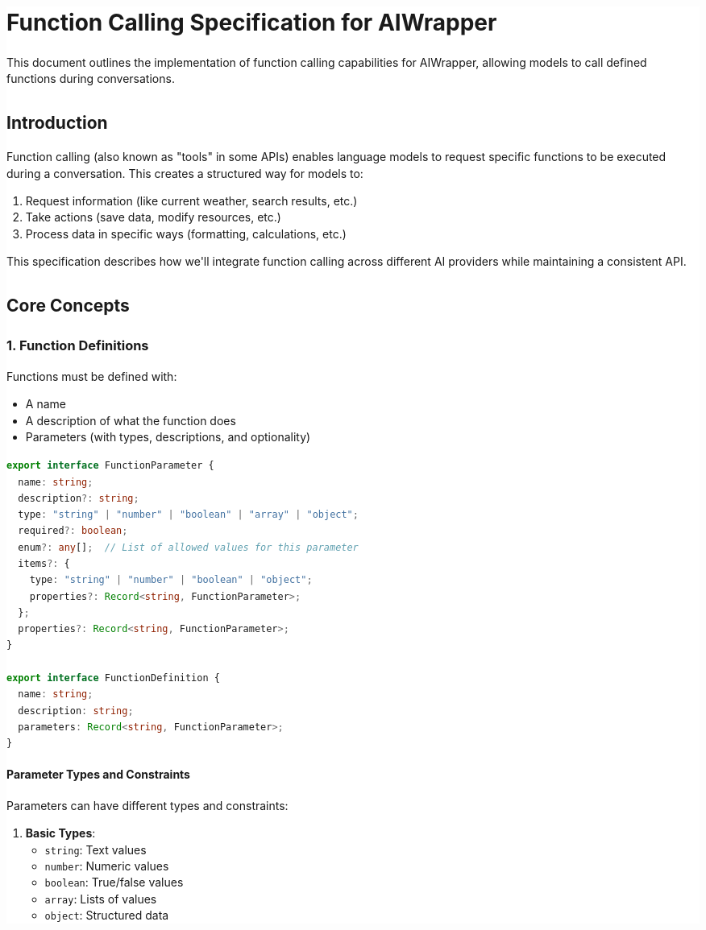 # Function Calling Specification for AIWrapper

This document outlines the implementation of function calling capabilities for AIWrapper, allowing models to call defined functions during conversations.

## Introduction

Function calling (also known as "tools" in some APIs) enables language models to request specific functions to be executed during a conversation. This creates a structured way for models to:

1. Request information (like current weather, search results, etc.)
2. Take actions (save data, modify resources, etc.)
3. Process data in specific ways (formatting, calculations, etc.)

This specification describes how we'll integrate function calling across different AI providers while maintaining a consistent API.

## Core Concepts

### 1. Function Definitions

Functions must be defined with:
- A name
- A description of what the function does
- Parameters (with types, descriptions, and optionality)

```typescript
export interface FunctionParameter {
  name: string;
  description?: string;
  type: "string" | "number" | "boolean" | "array" | "object";
  required?: boolean;
  enum?: any[];  // List of allowed values for this parameter
  items?: {
    type: "string" | "number" | "boolean" | "object";
    properties?: Record<string, FunctionParameter>;
  };
  properties?: Record<string, FunctionParameter>;
}

export interface FunctionDefinition {
  name: string;
  description: string;
  parameters: Record<string, FunctionParameter>;
}
```

#### Parameter Types and Constraints

Parameters can have different types and constraints:

1. **Basic Types**:
   - `string`: Text values
   - `number`: Numeric values
   - `boolean`: True/false values
   - `array`: Lists of values
   - `object`: Structured data
